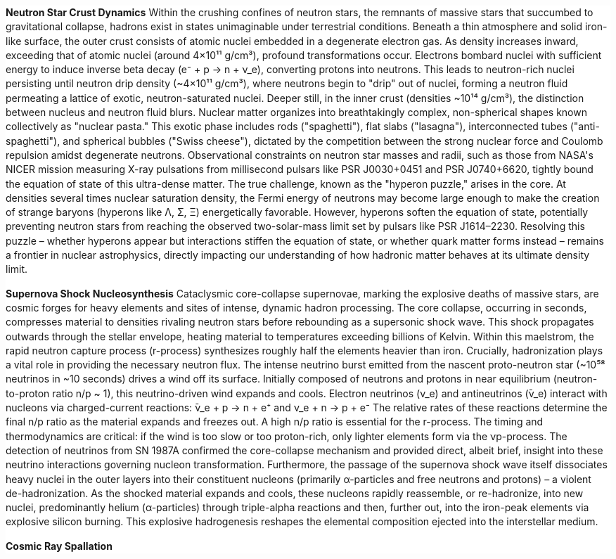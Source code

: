 **Neutron Star Crust Dynamics**
Within the crushing confines of neutron stars, the remnants of massive stars that succumbed to gravitational collapse, hadrons exist in states unimaginable under terrestrial conditions. Beneath a thin atmosphere and solid iron-like surface, the outer crust consists of atomic nuclei embedded in a degenerate electron gas. As density increases inward, exceeding that of atomic nuclei (around 4×10¹¹ g/cm³), profound transformations occur. Electrons bombard nuclei with sufficient energy to induce inverse beta decay (e⁻ + p → n + ν_e), converting protons into neutrons. This leads to neutron-rich nuclei persisting until neutron drip density (~4×10¹¹ g/cm³), where neutrons begin to "drip" out of nuclei, forming a neutron fluid permeating a lattice of exotic, neutron-saturated nuclei. Deeper still, in the inner crust (densities ~10¹⁴ g/cm³), the distinction between nucleus and neutron fluid blurs. Nuclear matter organizes into breathtakingly complex, non-spherical shapes known collectively as "nuclear pasta." This exotic phase includes rods ("spaghetti"), flat slabs ("lasagna"), interconnected tubes ("anti-spaghetti"), and spherical bubbles ("Swiss cheese"), dictated by the competition between the strong nuclear force and Coulomb repulsion amidst degenerate neutrons. Observational constraints on neutron star masses and radii, such as those from NASA's NICER mission measuring X-ray pulsations from millisecond pulsars like PSR J0030+0451 and PSR J0740+6620, tightly bound the equation of state of this ultra-dense matter. The true challenge, known as the "hyperon puzzle," arises in the core. At densities several times nuclear saturation density, the Fermi energy of neutrons may become large enough to make the creation of strange baryons (hyperons like Λ, Σ, Ξ) energetically favorable. However, hyperons soften the equation of state, potentially preventing neutron stars from reaching the observed two-solar-mass limit set by pulsars like PSR J1614–2230. Resolving this puzzle – whether hyperons appear but interactions stiffen the equation of state, or whether quark matter forms instead – remains a frontier in nuclear astrophysics, directly impacting our understanding of how hadronic matter behaves at its ultimate density limit.

**Supernova Shock Nucleosynthesis**
Cataclysmic core-collapse supernovae, marking the explosive deaths of massive stars, are cosmic forges for heavy elements and sites of intense, dynamic hadron processing. The core collapse, occurring in seconds, compresses material to densities rivaling neutron stars before rebounding as a supersonic shock wave. This shock propagates outwards through the stellar envelope, heating material to temperatures exceeding billions of Kelvin. Within this maelstrom, the rapid neutron capture process (r-process) synthesizes roughly half the elements heavier than iron. Crucially, hadronization plays a vital role in providing the necessary neutron flux. The intense neutrino burst emitted from the nascent proto-neutron star (~10⁵⁸ neutrinos in ~10 seconds) drives a wind off its surface. Initially composed of neutrons and protons in near equilibrium (neutron-to-proton ratio n/p ~ 1), this neutrino-driven wind expands and cools. Electron neutrinos (ν_e) and antineutrinos (̄ν_e) interact with nucleons via charged-current reactions:
̄ν_e + p → n + e⁺ and ν_e + n → p + e⁻
The relative rates of these reactions determine the final n/p ratio as the material expands and freezes out. A high n/p ratio is essential for the r-process. The timing and thermodynamics are critical: if the wind is too slow or too proton-rich, only lighter elements form via the νp-process. The detection of neutrinos from SN 1987A confirmed the core-collapse mechanism and provided direct, albeit brief, insight into these neutrino interactions governing nucleon transformation. Furthermore, the passage of the supernova shock wave itself dissociates heavy nuclei in the outer layers into their constituent nucleons (primarily α-particles and free neutrons and protons) – a violent de-hadronization. As the shocked material expands and cools, these nucleons rapidly reassemble, or re-hadronize, into new nuclei, predominantly helium (α-particles) through triple-alpha reactions and then, further out, into the iron-peak elements via explosive silicon burning. This explosive hadrogenesis reshapes the elemental composition ejected into the interstellar medium.

**Cosmic Ray Spallation**